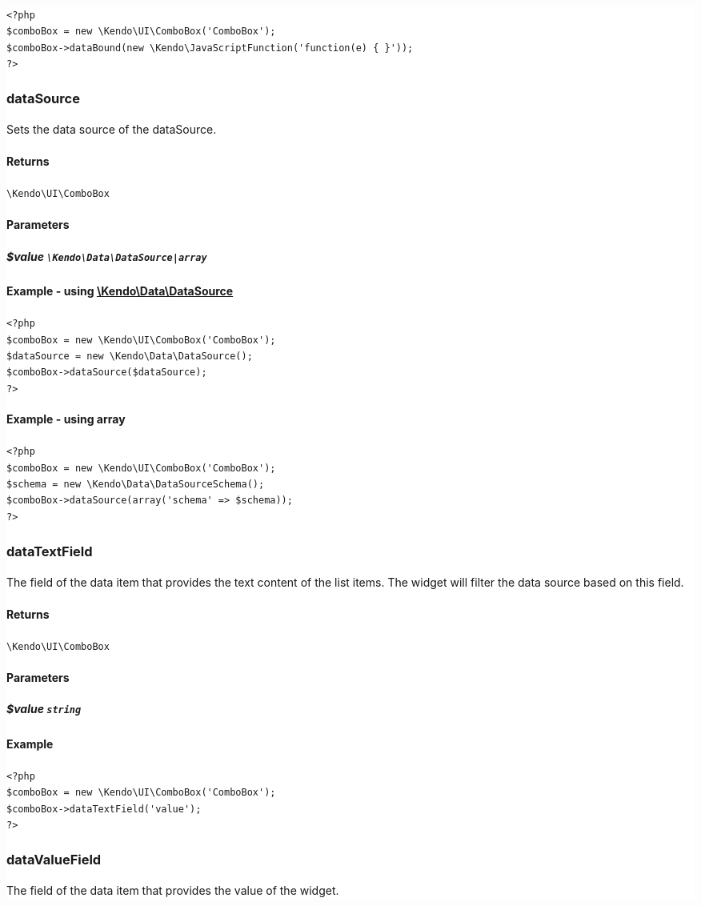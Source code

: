     <?php
    $comboBox = new \Kendo\UI\ComboBox('ComboBox');
    $comboBox->dataBound(new \Kendo\JavaScriptFunction('function(e) { }'));
    ?>

### dataSource

Sets the data source of the dataSource.

#### Returns
`\Kendo\UI\ComboBox`

#### Parameters

##### $value `\Kendo\Data\DataSource|array`

#### Example - using [\Kendo\Data\DataSource](/kendo-ui/api/wrappers/php/kendo/data/datasource)

    <?php
    $comboBox = new \Kendo\UI\ComboBox('ComboBox');
    $dataSource = new \Kendo\Data\DataSource();
    $comboBox->dataSource($dataSource);
    ?>

#### Example - using array

    <?php
    $comboBox = new \Kendo\UI\ComboBox('ComboBox');
    $schema = new \Kendo\Data\DataSourceSchema();
    $comboBox->dataSource(array('schema' => $schema));
    ?>

### dataTextField
The field of the data item that provides the text content of the list items. The widget will filter the data source based on this field.

#### Returns
`\Kendo\UI\ComboBox`

#### Parameters

##### $value `string`



#### Example 
    <?php
    $comboBox = new \Kendo\UI\ComboBox('ComboBox');
    $comboBox->dataTextField('value');
    ?>

### dataValueField
The field of the data item that provides the value of the widget.

